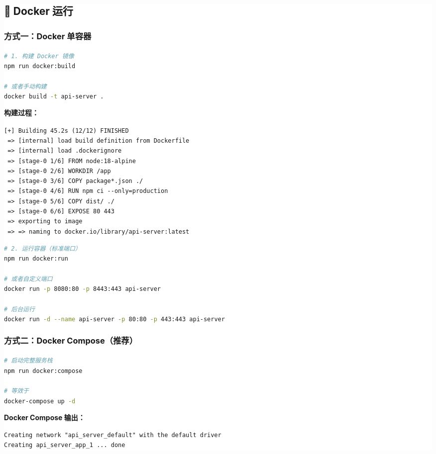
## 🐳 Docker 运行

### 方式一：Docker 单容器

```bash
# 1. 构建 Docker 镜像
npm run docker:build

# 或者手动构建
docker build -t api-server .
```

**构建过程：**
```
[+] Building 45.2s (12/12) FINISHED
 => [internal] load build definition from Dockerfile
 => [internal] load .dockerignore
 => [stage-0 1/6] FROM node:18-alpine
 => [stage-0 2/6] WORKDIR /app
 => [stage-0 3/6] COPY package*.json ./
 => [stage-0 4/6] RUN npm ci --only=production
 => [stage-0 5/6] COPY dist/ ./
 => [stage-0 6/6] EXPOSE 80 443
 => exporting to image
 => => naming to docker.io/library/api-server:latest
```

```bash
# 2. 运行容器（标准端口）
npm run docker:run

# 或者自定义端口
docker run -p 8080:80 -p 8443:443 api-server

# 后台运行
docker run -d --name api-server -p 80:80 -p 443:443 api-server
```

### 方式二：Docker Compose（推荐）

```bash
# 启动完整服务栈
npm run docker:compose

# 等效于
docker-compose up -d
```

**Docker Compose 输出：**
```
Creating network "api_server_default" with the default driver
Creating api_server_app_1 ... done
```
